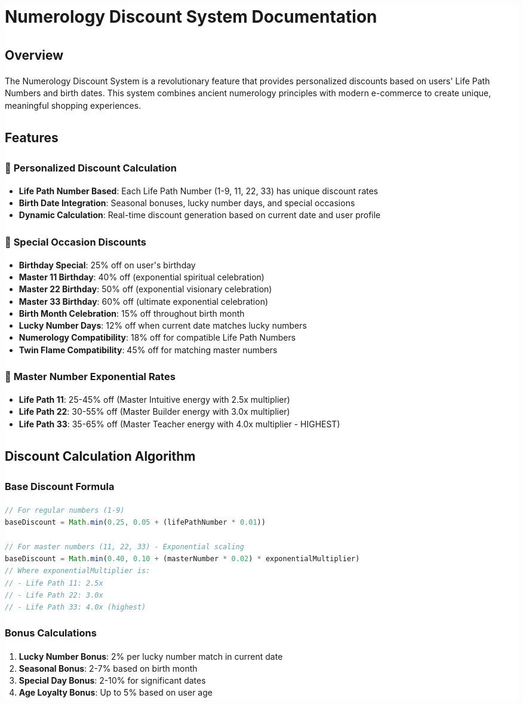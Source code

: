 # Numerology Discount System Documentation

## Overview

The Numerology Discount System is a revolutionary feature that provides personalized discounts based on users' Life Path Numbers and birth dates. This system combines ancient numerology principles with modern e-commerce to create unique, meaningful shopping experiences.

## Features

### 🎯 **Personalized Discount Calculation**
- **Life Path Number Based**: Each Life Path Number (1-9, 11, 22, 33) has unique discount rates
- **Birth Date Integration**: Seasonal bonuses, lucky number days, and special occasions
- **Dynamic Calculation**: Real-time discount generation based on current date and user profile

### 🎁 **Special Occasion Discounts**
- **Birthday Special**: 25% off on user's birthday
- **Master 11 Birthday**: 40% off (exponential spiritual celebration)
- **Master 22 Birthday**: 50% off (exponential visionary celebration)
- **Master 33 Birthday**: 60% off (ultimate exponential celebration)
- **Birth Month Celebration**: 15% off throughout birth month
- **Lucky Number Days**: 12% off when current date matches lucky numbers
- **Numerology Compatibility**: 18% off for compatible Life Path Numbers
- **Twin Flame Compatibility**: 45% off for matching master numbers

### 🌟 **Master Number Exponential Rates**
- **Life Path 11**: 25-45% off (Master Intuitive energy with 2.5x multiplier)
- **Life Path 22**: 30-55% off (Master Builder energy with 3.0x multiplier)
- **Life Path 33**: 35-65% off (Master Teacher energy with 4.0x multiplier - HIGHEST)

## Discount Calculation Algorithm

### Base Discount Formula
```typescript
// For regular numbers (1-9)
baseDiscount = Math.min(0.25, 0.05 + (lifePathNumber * 0.01))

// For master numbers (11, 22, 33) - Exponential scaling
baseDiscount = Math.min(0.40, 0.10 + (masterNumber * 0.02) * exponentialMultiplier)
// Where exponentialMultiplier is:
// - Life Path 11: 2.5x
// - Life Path 22: 3.0x  
// - Life Path 33: 4.0x (highest)
```

### Bonus Calculations
1. **Lucky Number Bonus**: 2% per lucky number match in current date
2. **Seasonal Bonus**: 2-7% based on birth month
3. **Special Day Bonus**: 2-10% for significant dates
4. **Age Loyalty Bonus**: Up to 5% based on user age
